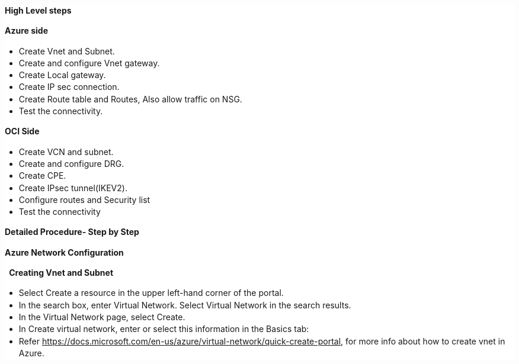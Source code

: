 

**High Level steps**

**Azure side**

- Create Vnet and Subnet.
- Create and configure Vnet gateway.
- Create Local gateway.
- Create IP sec connection.
- Create Route table and Routes, Also allow traffic on NSG.
- Test the connectivity.

**OCI Side**

- Create VCN and subnet.
- Create and configure DRG.
- Create CPE.
- Create IPsec tunnel(IKEV2).
- Configure routes and Security list
- Test the connectivity

**Detailed Procedure- Step by Step**

**Azure Network Configuration**

` `**Creating Vnet and Subnet**

- Select Create a resource in the upper left-hand corner of the portal.
- In the search box, enter Virtual Network. Select Virtual Network in the search results.
- In the Virtual Network page, select Create.
- In Create virtual network, enter or select this information in the Basics tab:
- Refer <https://docs.microsoft.com/en-us/azure/virtual-network/quick-create-portal>, for more info about how to create vnet in Azure.
